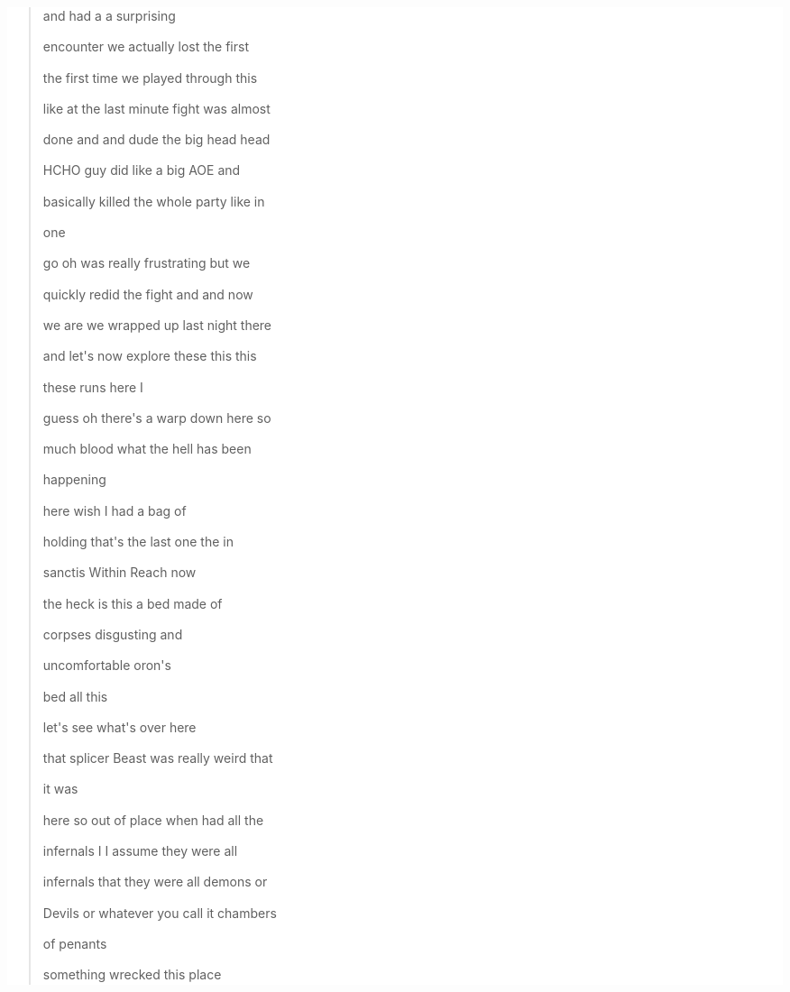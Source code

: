 >
> and had a a surprising
>
> encounter we actually lost the first
>
> the first time we played through this
>
> like at the last minute fight was almost
>
> done and and dude the big head head
>
> HCHO guy did like a big AOE and
>
> basically killed the whole party like in
>
> one
>
> go oh was really frustrating but we
>
> quickly redid the fight and and now
>
> we are we wrapped up last night there
>
> and let&#39;s now explore these this this
>
> these runs here I
>
> guess oh there&#39;s a warp down here so
>
> much blood what the hell has been
>
> happening
>
> here wish I had a bag of
>
> holding that&#39;s the last one the in
>
> sanctis Within Reach now
>
> the heck is this a bed made of
>
> corpses disgusting and
>
> uncomfortable oron&#39;s
>
> bed all this
>
> let&#39;s see what&#39;s over here
>
> that splicer Beast was really weird that
>
> it was
>
> here so out of place when had all the
>
> infernals I I assume they were all
>
> infernals that they were all demons or
>
> Devils or whatever you call it chambers
>
> of penants
>
> something wrecked this place